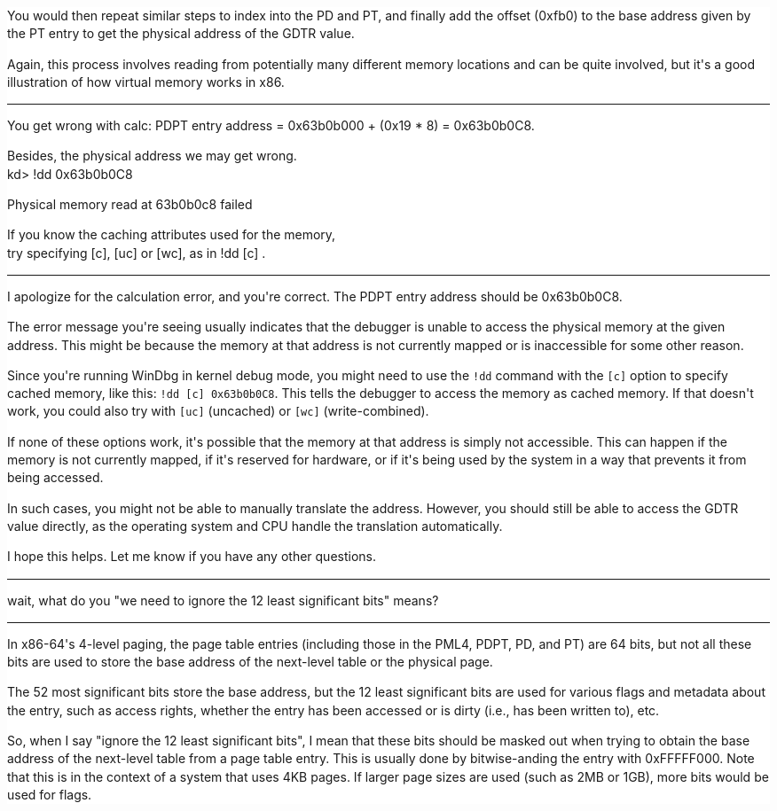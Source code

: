 You would then repeat similar steps to index into the PD and PT, and finally add the offset (0xfb0) to the base address given by the PT entry to get the physical address of the GDTR value.  
   
Again, this process involves reading from potentially many different memory locations and can be quite involved, but it's a good illustration of how virtual memory works in x86.

---------------------------------

You get wrong with calc: PDPT entry address = 0x63b0b000 + (0x19 * 8) = 0x63b0b0C8. 

Besides, the physical address we may get wrong.  
kd> !dd 0x63b0b0C8

Physical memory read at 63b0b0c8 failed  

If you know the caching attributes used for the memory,  
try specifying [c], [uc] or [wc], as in !dd [c] <params>.

---------------------------------

I apologize for the calculation error, and you're correct. The PDPT entry address should be 0x63b0b0C8.  
   
The error message you're seeing usually indicates that the debugger is unable to access the physical memory at the given address. This might be because the memory at that address is not currently mapped or is inaccessible for some other reason.  
   
Since you're running WinDbg in kernel debug mode, you might need to use the `!dd` command with the `[c]` option to specify cached memory, like this: `!dd [c] 0x63b0b0C8`. This tells the debugger to access the memory as cached memory. If that doesn't work, you could also try with `[uc]` (uncached) or `[wc]` (write-combined).  
   
If none of these options work, it's possible that the memory at that address is simply not accessible. This can happen if the memory is not currently mapped, if it's reserved for hardware, or if it's being used by the system in a way that prevents it from being accessed.  
   
In such cases, you might not be able to manually translate the address. However, you should still be able to access the GDTR value directly, as the operating system and CPU handle the translation automatically.  
   
I hope this helps. Let me know if you have any other questions.

---------------------------------

wait, what do you "we need to ignore the 12 least significant bits" means?

---------------------------------

In x86-64's 4-level paging, the page table entries (including those in the PML4, PDPT, PD, and PT) are 64 bits, but not all these bits are used to store the base address of the next-level table or the physical page.  
   
The 52 most significant bits store the base address, but the 12 least significant bits are used for various flags and metadata about the entry, such as access rights, whether the entry has been accessed or is dirty (i.e., has been written to), etc.  
   
So, when I say "ignore the 12 least significant bits", I mean that these bits should be masked out when trying to obtain the base address of the next-level table from a page table entry. This is usually done by bitwise-anding the entry with 0xFFFFF000. Note that this is in the context of a system that uses 4KB pages. If larger page sizes are used (such as 2MB or 1GB), more bits would be used for flags.  
   